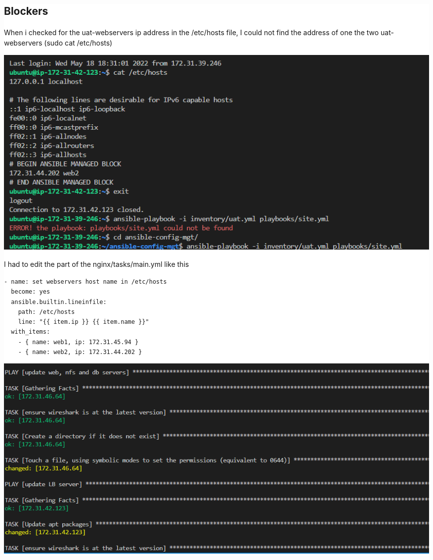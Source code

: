 ## Blockers
    
When i checked for the uat-webservers ip address in the /etc/hosts file, I could not find the address of one the two uat-webservers (sudo cat /etc/hosts)

    
![second ip of the uat-webservers missing](./images/hosts-issue.PNG)

    
I had to edit the part of the nginx/tasks/main.yml like this

```
- name: set webservers host name in /etc/hosts
  become: yes
  ansible.builtin.lineinfile:
    path: /etc/hosts
    line: "{{ item.ip }} {{ item.name }}"
  with_items:
    - { name: web1, ip: 172.31.45.94 }
    - { name: web2, ip: 172.31.44.202 }
```

    
![screenshot of the above play](./images/hosts-issue2.PNG)

